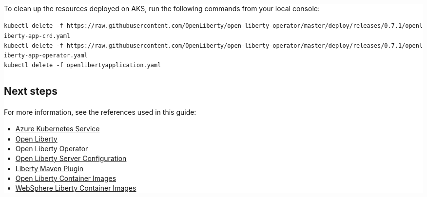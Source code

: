 To clean up the resources deployed on AKS, run the following commands from your local console:

```console
kubectl delete -f https://raw.githubusercontent.com/OpenLiberty/open-liberty-operator/master/deploy/releases/0.7.1/openliberty-app-crd.yaml
kubectl delete -f https://raw.githubusercontent.com/OpenLiberty/open-liberty-operator/master/deploy/releases/0.7.1/openliberty-app-operator.yaml
kubectl delete -f openlibertyapplication.yaml
```

## Next steps

For more information, see the references used in this guide:

* [Azure Kubernetes Service](https://azure.microsoft.com/free/services/kubernetes-service/)
* [Open Liberty](https://openliberty.io/)
* [Open Liberty Operator](https://github.com/OpenLiberty/open-liberty-operator)
* [Open Liberty Server Configuration](https://openliberty.io/docs/ref/config/)
* [Liberty Maven Plugin](https://github.com/OpenLiberty/ci.maven#liberty-maven-plugin)
* [Open Liberty Container Images](https://github.com/OpenLiberty/ci.docker)
* [WebSphere Liberty Container Images](https://github.com/WASdev/ci.docker)
